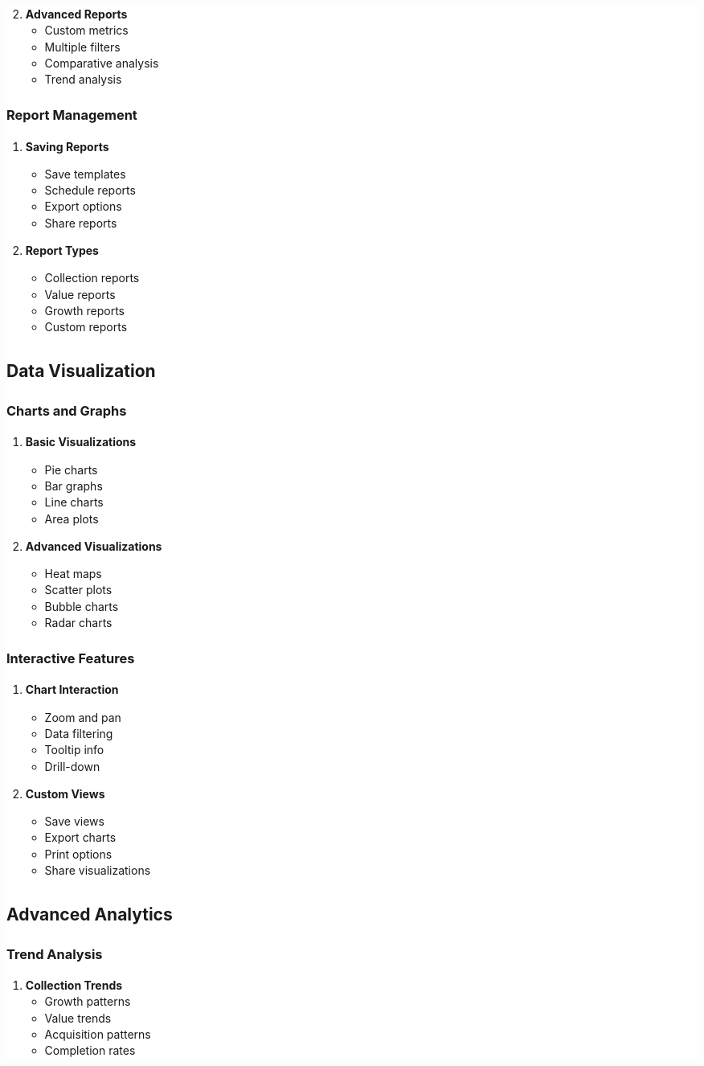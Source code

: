 2. **Advanced Reports**
   - Custom metrics
   - Multiple filters
   - Comparative analysis
   - Trend analysis

### Report Management
1. **Saving Reports**
   - Save templates
   - Schedule reports
   - Export options
   - Share reports

2. **Report Types**
   - Collection reports
   - Value reports
   - Growth reports
   - Custom reports

## Data Visualization

### Charts and Graphs
1. **Basic Visualizations**
   - Pie charts
   - Bar graphs
   - Line charts
   - Area plots

2. **Advanced Visualizations**
   - Heat maps
   - Scatter plots
   - Bubble charts
   - Radar charts

### Interactive Features
1. **Chart Interaction**
   - Zoom and pan
   - Data filtering
   - Tooltip info
   - Drill-down

2. **Custom Views**
   - Save views
   - Export charts
   - Print options
   - Share visualizations

## Advanced Analytics

### Trend Analysis
1. **Collection Trends**
   - Growth patterns
   - Value trends
   - Acquisition patterns
   - Completion rates
